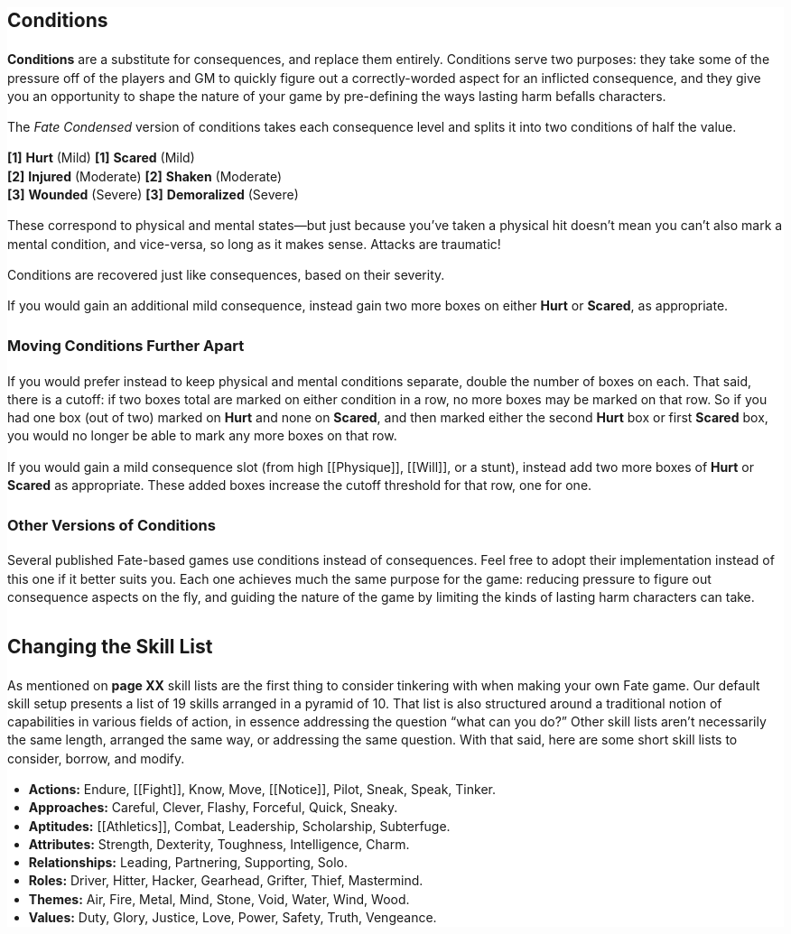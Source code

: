 ## Conditions

**Conditions** are a substitute for consequences, and replace them entirely. Conditions serve two purposes: they take some of the pressure off of the players and GM to quickly figure out a correctly-worded aspect for an inflicted consequence, and they give you an opportunity to shape the nature of your game by pre-defining the ways lasting harm befalls characters.

The _Fate Condensed_ version of conditions takes each consequence level and splits it into two conditions of half the value.

**[1]** **Hurt** (Mild) **[1]** **Scared** (Mild)  
**[2]** **Injured** (Moderate) **[2]** **Shaken** (Moderate)  
**[3]** **Wounded** (Severe) **[3]** **Demoralized** (Severe)

These correspond to physical and mental states—but just because you’ve taken a physical hit doesn’t mean you can’t also mark a mental condition, and vice-versa, so long as it makes sense. Attacks are traumatic!

Conditions are recovered just like consequences, based on their severity.

If you would gain an additional mild consequence, instead gain two more boxes on either **Hurt** or **Scared**, as appropriate.

### Moving Conditions Further Apart

If you would prefer instead to keep physical and mental conditions separate, double the number of boxes on each. That said, there is a cutoff: if two boxes total are marked on either condition in a row, no more boxes may be marked on that row. So if you had one box (out of two) marked on **Hurt** and none on **Scared**, and then marked either the second **Hurt** box or first **Scared** box, you would no longer be able to mark any more boxes on that row.

If you would gain a mild consequence slot (from high [[Physique]], [[Will]], or a stunt), instead add two more boxes of **Hurt** or **Scared** as appropriate. These added boxes increase the cutoff threshold for that row, one for one.

### Other Versions of Conditions

Several published Fate-based games use conditions instead of consequences. Feel free to adopt their implementation instead of this one if it better suits you. Each one achieves much the same purpose for the game: reducing pressure to figure out consequence aspects on the fly, and guiding the nature of the game by limiting the kinds of lasting harm characters can take.

## Changing the Skill List

As mentioned on **page XX** skill lists are the first thing to consider tinkering with when making your own Fate game. Our default skill setup presents a list of 19 skills arranged in a pyramid of 10\. That list is also structured around a traditional notion of capabilities in various fields of action, in essence addressing the question “what can you do?” Other skill lists aren’t necessarily the same length, arranged the same way, or addressing the same question. With that said, here are some short skill lists to consider, borrow, and modify.

*   **Actions:** Endure, [[Fight]], Know, Move, [[Notice]], Pilot, Sneak, Speak, Tinker.
*   **Approaches:** Careful, Clever, Flashy, Forceful, Quick, Sneaky.
*   **Aptitudes:** [[Athletics]], Combat, Leadership, Scholarship, Subterfuge.
*   **Attributes:** Strength, Dexterity, Toughness, Intelligence, Charm.
*   **Relationships:** Leading, Partnering, Supporting, Solo.
*   **Roles:** Driver, Hitter, Hacker, Gearhead, Grifter, Thief, Mastermind.
*   **Themes:** Air, Fire, Metal, Mind, Stone, Void, Water, Wind, Wood.
*   **Values:** Duty, Glory, Justice, Love, Power, Safety, Truth, Vengeance.

